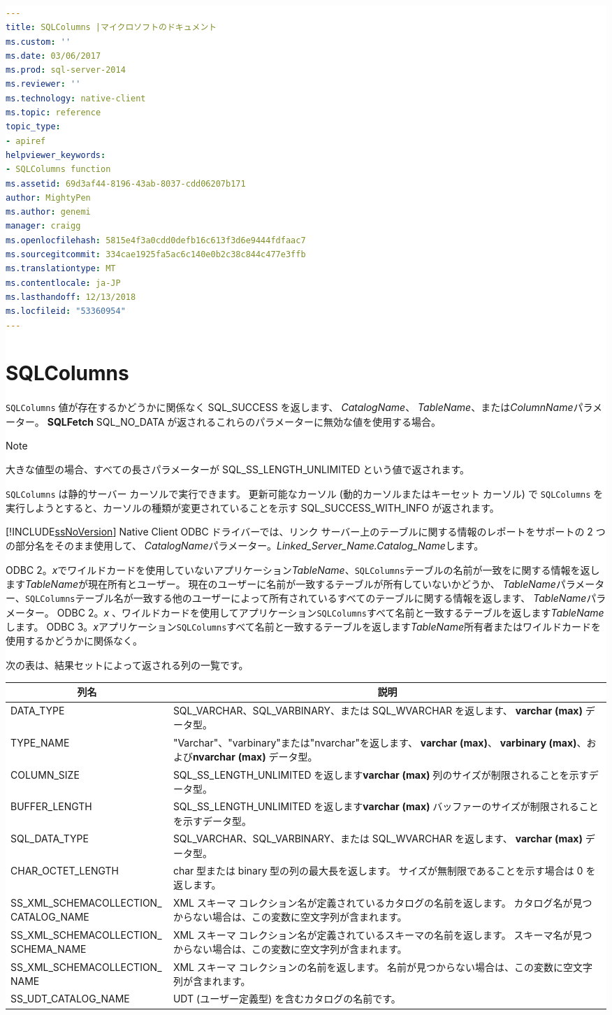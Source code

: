 ```yaml
---
title: SQLColumns |マイクロソフトのドキュメント
ms.custom: ''
ms.date: 03/06/2017
ms.prod: sql-server-2014
ms.reviewer: ''
ms.technology: native-client
ms.topic: reference
topic_type:
- apiref
helpviewer_keywords:
- SQLColumns function
ms.assetid: 69d3af44-8196-43ab-8037-cdd06207b171
author: MightyPen
ms.author: genemi
manager: craigg
ms.openlocfilehash: 5815e4f3a0cdd0defb16c613f3d6e9444fdfaac7
ms.sourcegitcommit: 334cae1925fa5ac6c140e0b2c38c844c477e3ffb
ms.translationtype: MT
ms.contentlocale: ja-JP
ms.lasthandoff: 12/13/2018
ms.locfileid: "53360954"
---
```

# <a name="sqlcolumns"></a>SQLColumns
  `SQLColumns` 値が存在するかどうかに関係なく SQL_SUCCESS を返します、 *CatalogName*、 *TableName*、または*ColumnName*パラメーター。 **SQLFetch** SQL_NO_DATA が返されるこれらのパラメーターに無効な値を使用する場合。  
  
> [!NOTE]  
>  大きな値型の場合、すべての長さパラメーターが SQL_SS_LENGTH_UNLIMITED という値で返されます。  
  
 `SQLColumns` は静的サーバー カーソルで実行できます。 更新可能なカーソル (動的カーソルまたはキーセット カーソル) で `SQLColumns` を実行しようとすると、カーソルの種類が変更されていることを示す SQL_SUCCESS_WITH_INFO が返されます。  
  
 [!INCLUDE[ssNoVersion](../../includes/ssnoversion-md.md)] Native Client ODBC ドライバーでは、リンク サーバー上のテーブルに関する情報のレポートをサポートの 2 つの部分名をそのまま使用して、 *CatalogName*パラメーター。*Linked_Server_Name.Catalog_Name*します。  
  
 ODBC 2。*x*でワイルドカードを使用していないアプリケーション*TableName*、`SQLColumns`テーブルの名前が一致をに関する情報を返します*TableName*が現在所有とユーザー。 現在のユーザーに名前が一致するテーブルが所有していないかどうか、 *TableName*パラメーター、`SQLColumns`テーブル名が一致する他のユーザーによって所有されているすべてのテーブルに関する情報を返します、 *TableName*パラメーター。 ODBC 2。*x* 、ワイルドカードを使用してアプリケーション`SQLColumns`すべて名前と一致するテーブルを返します*TableName*します。 ODBC 3。*x*アプリケーション`SQLColumns`すべて名前と一致するテーブルを返します*TableName*所有者またはワイルドカードを使用するかどうかに関係なく。  
  
 次の表は、結果セットによって返される列の一覧です。  
  
|列名|説明|  
|-----------------|-----------------|  
|DATA_TYPE|SQL_VARCHAR、SQL_VARBINARY、または SQL_WVARCHAR を返します、 **varchar (max)** データ型。|  
|TYPE_NAME|"Varchar"、"varbinary"または"nvarchar"を返します、 **varchar (max)**、 **varbinary (max)**、および**nvarchar (max)** データ型。|  
|COLUMN_SIZE|SQL_SS_LENGTH_UNLIMITED を返します**varchar (max)** 列のサイズが制限されることを示すデータ型。|  
|BUFFER_LENGTH|SQL_SS_LENGTH_UNLIMITED を返します**varchar (max)** バッファーのサイズが制限されることを示すデータ型。|  
|SQL_DATA_TYPE|SQL_VARCHAR、SQL_VARBINARY、または SQL_WVARCHAR を返します、 **varchar (max)** データ型。|  
|CHAR_OCTET_LENGTH|char 型または binary 型の列の最大長を返します。 サイズが無制限であることを示す場合は 0 を返します。|  
|SS_XML_SCHEMACOLLECTION_CATALOG_NAME|XML スキーマ コレクション名が定義されているカタログの名前を返します。 カタログ名が見つからない場合は、この変数に空文字列が含まれます。|  
|SS_XML_SCHEMACOLLECTION_SCHEMA_NAME|XML スキーマ コレクション名が定義されているスキーマの名前を返します。 スキーマ名が見つからない場合は、この変数に空文字列が含まれます。|  
|SS_XML_SCHEMACOLLECTION_NAME|XML スキーマ コレクションの名前を返します。 名前が見つからない場合は、この変数に空文字列が含まれます。|  
|SS_UDT_CATALOG_NAME|UDT (ユーザー定義型) を含むカタログの名前です。|  